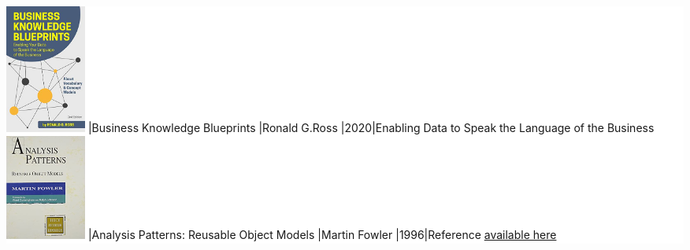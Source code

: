 <img width="100px" src="media/data-mgt-books/Ronald G.Ross - Business Knowledge Blueprints.jpg"/>                      |Business Knowledge Blueprints                                                                                |Ronald G.Ross                   |2020|Enabling Data to Speak the Language of the Business
<img width="100px" src="media/data-mgt-books/Martin Fowler - Analysis Patterns Reusable Object Models.jpg"/>           |Analysis Patterns: Reusable Object Models                                                                    |Martin Fowler                   |1996|Reference [available here](https://learning.oreilly.com/library/view/analysis-patterns-reusable/9780134271453/)